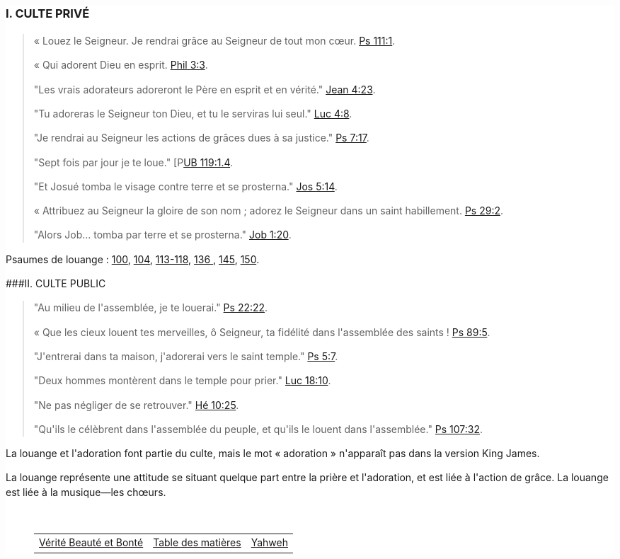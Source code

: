 ### I. CULTE PRIVÉ

> « Louez le Seigneur. Je rendrai grâce au Seigneur de tout mon cœur. [Ps 111:1](/fr/Bible/Psalms/111#v1).
>
> « Qui adorent Dieu en esprit. [Phil 3:3](/fr/Bible/Philippiens/3#v3).
>
> "Les vrais adorateurs adoreront le Père en esprit et en vérité." [Jean 4:23](/fr/Bible/Jean/4#v23).
>
> "Tu adoreras le Seigneur ton Dieu, et tu le serviras lui seul." [Luc 4:8](/fr/Bible/Luc/4#v8).
>
> "Je rendrai au Seigneur les actions de grâces dues à sa justice." [Ps 7:17](/fr/Bible/Psalms/7#v17).
>
> "Sept fois par jour je te loue." [P[UB 119:1.4](/en/Bible/Psalms/119#v164).
>
> "Et Josué tomba le visage contre terre et se prosterna." [Jos 5:14](/fr/Bible/Josué/5#v14).
>
> « Attribuez au Seigneur la gloire de son nom ; adorez le Seigneur dans un saint habillement. [Ps 29:2](/fr/Bible/Psalms/29#v2).
>
> "Alors Job... tomba par terre et se prosterna." [Job 1:20](/fr/Bible/Job/1#v20).
>

Psaumes de louange : [100](/en/Bible/Psalms/100), [104](/en/Bible/Psalms/104), [113-118](/en/Bible/Psalms/113), [136 ](/en/Bible/Psalms/136), [145](/en/Bible/Psalms/145), [150](/en/Bible/Psalms/150).

###II. CULTE PUBLIC

> "Au milieu de l'assemblée, je te louerai." [Ps 22:22](/fr/Bible/Psalms/22#v22).
>
> « Que les cieux louent tes merveilles, ô Seigneur, ta fidélité dans l'assemblée des saints ! [Ps 89:5](/fr/Bible/Psalms/89#v5).
>
> "J'entrerai dans ta maison, j'adorerai vers le saint temple." [Ps 5:7](/fr/Bible/Psalms/5#v7).
>
> "Deux hommes montèrent dans le temple pour prier." [Luc 18:10](/fr/Bible/Luc/18#v10).
>
> "Ne pas négliger de se retrouver." [Hé 10:25](/fr/Bible/Hébreux/10#v25).
>
> "Qu'ils le célèbrent dans l'assemblée du peuple, et qu'ils le louent dans l'assemblée." [Ps 107:32](/fr/Bible/Psalms/107#v32).

La louange et l'adoration font partie du culte, mais le mot « adoration » n'apparaît pas dans la version King James.

La louange représente une attitude se situant quelque part entre la prière et l'adoration, et est liée à l'action de grâce. La louange est liée à la musique—les chœurs.


<br>

<figure class="table chapter-navigator">
	<table>
		<tbody>
		<tr>
			<td><a href="/fr/article/William_S_Sadler/Workbook_3_Topical_and_Doctrinal_Studies/Truth_Beauty_and_Goodness">Vérité Beauté et Bonté</a></td>
			<td><a href="/fr/article/William_S_Sadler/Workbook_3_Topical_and_Doctrinal_Studies/Index">Table des matières</a></td>
			<td><a href="/fr/article/William_S_Sadler/Workbook_3_Topical_and_Doctrinal_Studies/Yahweh">Yahweh</a></td>
		</tr>
		</tbody>
	</table>
</figure>